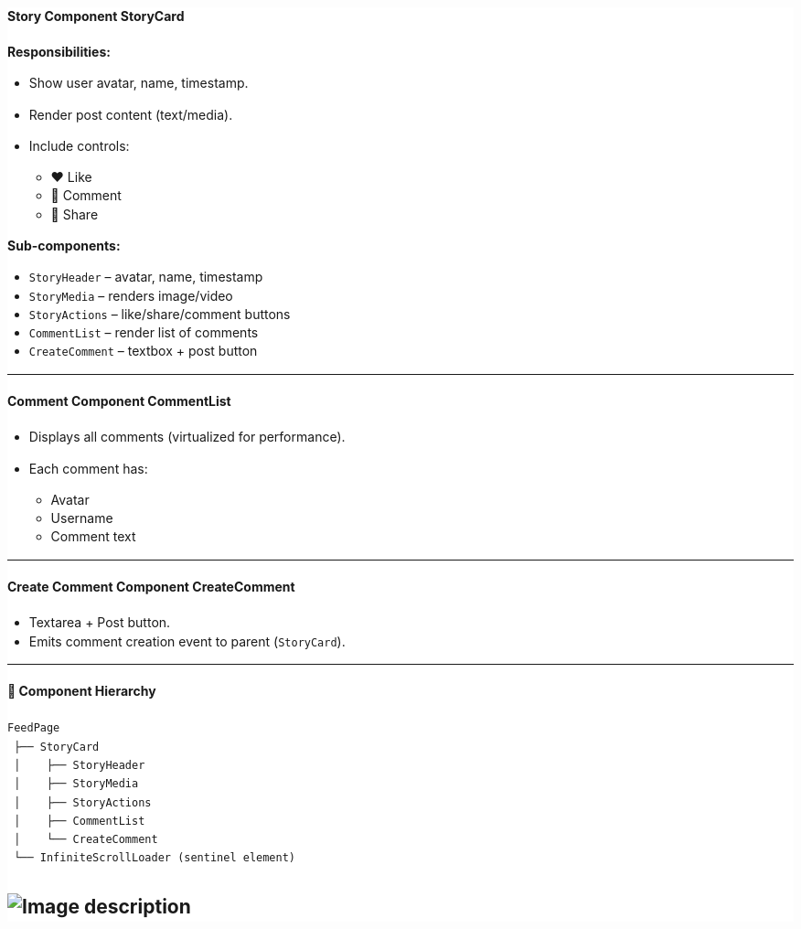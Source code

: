 
#### **Story Component StoryCard**

**Responsibilities:**

* Show user avatar, name, timestamp.
* Render post content (text/media).
* Include controls:

  * ❤️ Like
  * 💬 Comment
  * 🔁 Share

**Sub-components:**

* `StoryHeader` – avatar, name, timestamp
* `StoryMedia` – renders image/video
* `StoryActions` – like/share/comment buttons
* `CommentList` – render list of comments
* `CreateComment` – textbox + post button

---

#### **Comment Component CommentList**

* Displays all comments (virtualized for performance).
* Each comment has:

  * Avatar
  * Username
  * Comment text

---

#### **Create Comment Component CreateComment**

* Textarea + Post button.
* Emits comment creation event to parent (`StoryCard`).

---

#### 🧠 Component Hierarchy

```
FeedPage
 ├── StoryCard
 │    ├── StoryHeader
 │    ├── StoryMedia
 │    ├── StoryActions
 │    ├── CommentList
 │    └── CreateComment
 └── InfiniteScrollLoader (sentinel element)
```

![Image description](https://dev-to-uploads.s3.amazonaws.com/uploads/articles/36z8o2p3kb65w1pfd7jx.png)
---
